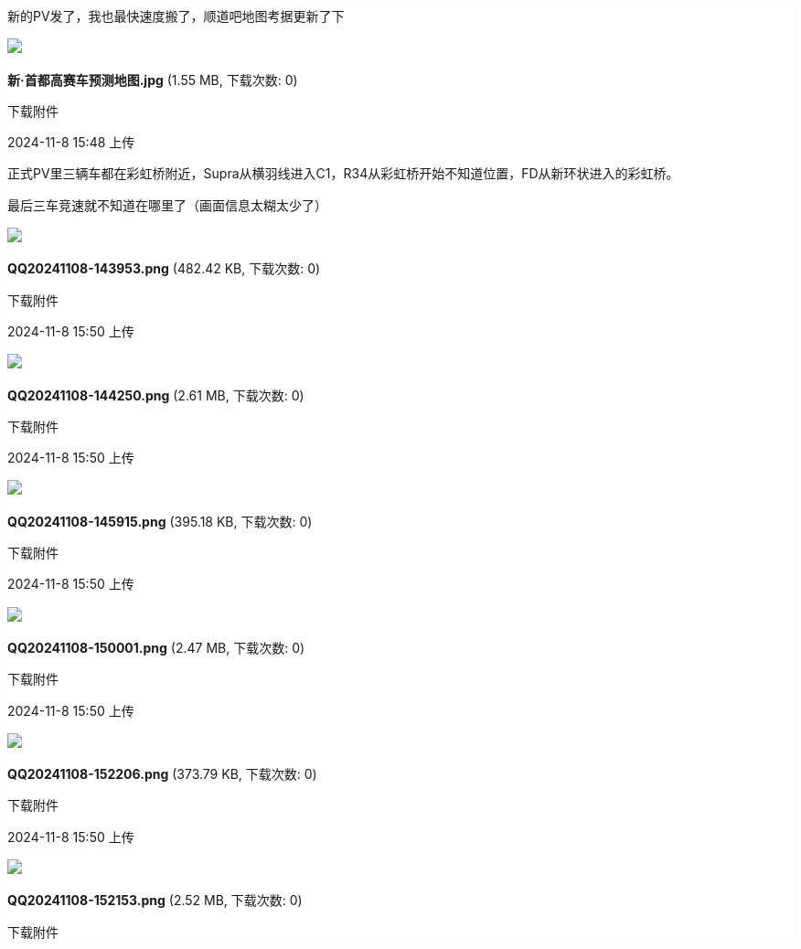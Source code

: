 新的PV发了，我也最快速度搬了，顺道吧地图考据更新了下

<img src="https://img.saraba1st.com/forum/202411/08/154821bn889mbzapbuny1b.jpg" referrerpolicy="no-referrer">

<strong>新·首都高赛车预测地图.jpg</strong> (1.55 MB, 下载次数: 0)

下载附件

2024-11-8 15:48 上传

正式PV里三辆车都在彩虹桥附近，Supra从横羽线进入C1，R34从彩虹桥开始不知道位置，FD从新环状进入的彩虹桥。

最后三车竞速就不知道在哪里了（画面信息太糊太少了）

<img src="https://img.saraba1st.com/forum/202411/08/155007uz76ewtk9w9zjkci.png" referrerpolicy="no-referrer">

<strong>QQ20241108-143953.png</strong> (482.42 KB, 下载次数: 0)

下载附件

2024-11-8 15:50 上传

<img src="https://img.saraba1st.com/forum/202411/08/155006t8cgdw3ac8d8wrcr.png" referrerpolicy="no-referrer">

<strong>QQ20241108-144250.png</strong> (2.61 MB, 下载次数: 0)

下载附件

2024-11-8 15:50 上传

<img src="https://img.saraba1st.com/forum/202411/08/155018b6gcsl4ll232zgg8.png" referrerpolicy="no-referrer">

<strong>QQ20241108-145915.png</strong> (395.18 KB, 下载次数: 0)

下载附件

2024-11-8 15:50 上传

<img src="https://img.saraba1st.com/forum/202411/08/155017fxlldips7sell84x.png" referrerpolicy="no-referrer">

<strong>QQ20241108-150001.png</strong> (2.47 MB, 下载次数: 0)

下载附件

2024-11-8 15:50 上传

<img src="https://img.saraba1st.com/forum/202411/08/155035pd3mjvy383elsvd4.png" referrerpolicy="no-referrer">

<strong>QQ20241108-152206.png</strong> (373.79 KB, 下载次数: 0)

下载附件

2024-11-8 15:50 上传

<img src="https://img.saraba1st.com/forum/202411/08/155037l3uut07l047730li.png" referrerpolicy="no-referrer">

<strong>QQ20241108-152153.png</strong> (2.52 MB, 下载次数: 0)

下载附件
